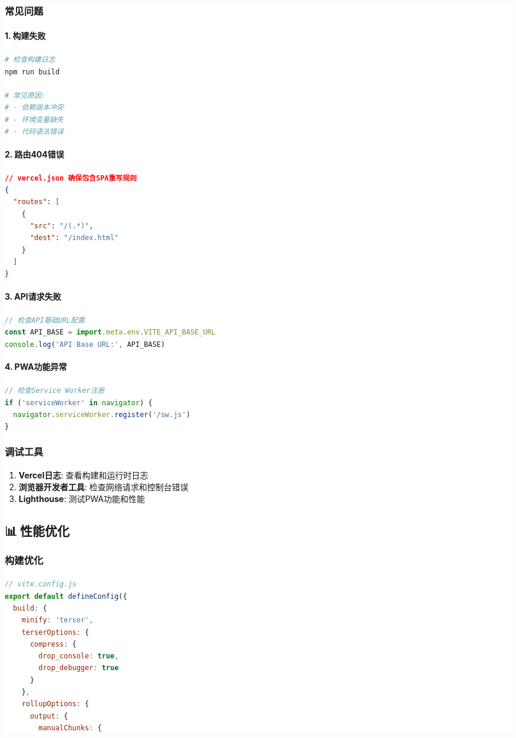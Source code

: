 ### 常见问题

#### 1. 构建失败
```bash
# 检查构建日志
npm run build

# 常见原因:
# - 依赖版本冲突
# - 环境变量缺失
# - 代码语法错误
```

#### 2. 路由404错误
```json
// vercel.json 确保包含SPA重写规则
{
  "routes": [
    {
      "src": "/(.*)",
      "dest": "/index.html"
    }
  ]
}
```

#### 3. API请求失败
```javascript
// 检查API基础URL配置
const API_BASE = import.meta.env.VITE_API_BASE_URL
console.log('API Base URL:', API_BASE)
```

#### 4. PWA功能异常
```javascript
// 检查Service Worker注册
if ('serviceWorker' in navigator) {
  navigator.serviceWorker.register('/sw.js')
}
```

### 调试工具

1. **Vercel日志**: 查看构建和运行时日志
2. **浏览器开发者工具**: 检查网络请求和控制台错误
3. **Lighthouse**: 测试PWA功能和性能

## 📊 性能优化

### 构建优化

```javascript
// vite.config.js
export default defineConfig({
  build: {
    minify: 'terser',
    terserOptions: {
      compress: {
        drop_console: true,
        drop_debugger: true
      }
    },
    rollupOptions: {
      output: {
        manualChunks: {
```